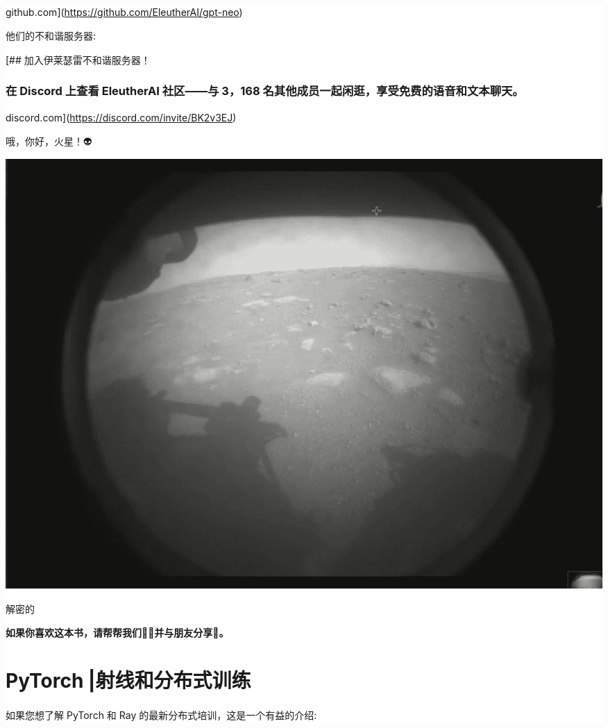 github.com](https://github.com/EleutherAI/gpt-neo) 

他们的不和谐服务器:

[](https://discord.com/invite/BK2v3EJ) [## 加入伊莱瑟雷不和谐服务器！

### 在 Discord 上查看 EleutherAI 社区——与 3，168 名其他成员一起闲逛，享受免费的语音和文本聊天。

discord.com](https://discord.com/invite/BK2v3EJ) 

哦，你好，火星！👽

![](img/7435466c88f41bf1aa216471a58c2c32.png)

解密的

**如果你喜欢这本书，请帮帮我们👏👏并与朋友分享🙈。**

# PyTorch |射线和分布式训练

如果您想了解 PyTorch 和 Ray 的最新分布式培训，这是一个有益的介绍:
